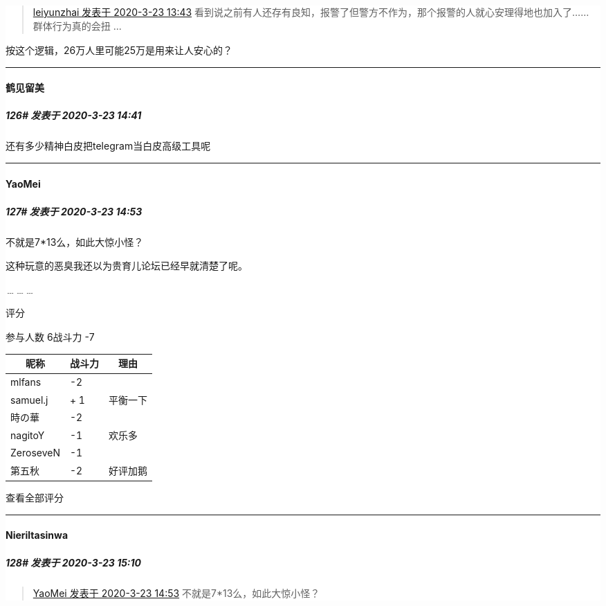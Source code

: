 
<blockquote><a href="httphttps://bbs.saraba1st.com/2b/forum.php?mod=redirect&amp;goto=findpost&amp;pid=46844143&amp;ptid=1920318" target="_blank">leiyunzhai 发表于 2020-3-23 13:43</a>
看到说之前有人还存有良知，报警了但警方不作为，那个报警的人就心安理得地也加入了……
群体行为真的会扭 ...</blockquote>
按这个逻辑，26万人里可能25万是用来让人安心的？


-----

####  鹤见留美  
##### 126#       发表于 2020-3-23 14:41


还有多少精神白皮把telegram当白皮高级工具呢


-----

####  YaoMei  
##### 127#       发表于 2020-3-23 14:53


不就是7*13么，如此大惊小怪？

这种玩意的恶臭我还以为贵育儿论坛已经早就清楚了呢。


﹍﹍﹍

评分


 参与人数 6战斗力 -7

|昵称|战斗力|理由|
|----|---|---|
| mlfans|-2||
| samuel.j| + 1|平衡一下|
| 時の華|-2||
| nagitoY|-1|欢乐多|
| ZeroseveN|-1||
| 第五秋|-2|好评加鹅|


查看全部评分


-----

####  Nieriltasinwa  
##### 128#       发表于 2020-3-23 15:10


<blockquote><a href="httphttps://bbs.saraba1st.com/2b/forum.php?mod=redirect&amp;goto=findpost&amp;pid=46844967&amp;ptid=1920318" target="_blank">YaoMei 发表于 2020-3-23 14:53</a>
不就是7*13么，如此大惊小怪？
